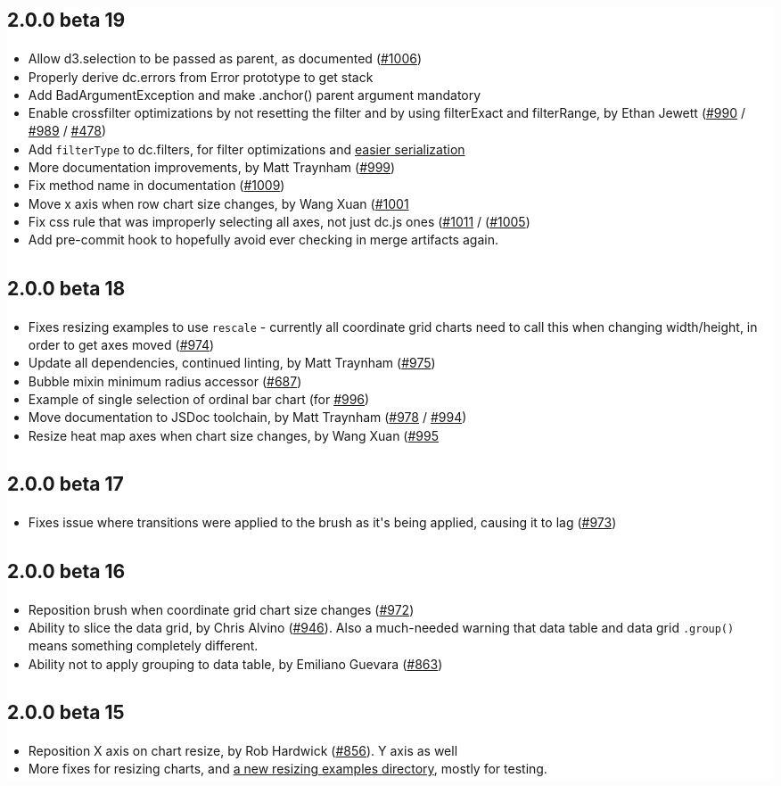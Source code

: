 ## 2.0.0 beta 19
* Allow d3.selection to be passed as parent, as documented ([#1006](https://github.com/dc-js/dc.js/issues/1006))
* Properly derive dc.errors from Error prototype to get stack
* Add BadArgumentException and make .anchor() parent argument mandatory
* Enable crossfilter optimizations by not resetting the filter and by using filterExact and filterRange, by Ethan Jewett ([#990](https://github.com/dc-js/dc.js/pull/990) / [#989](https://github.com/dc-js/dc.js/issues/989) / [#478](https://github.com/dc-js/dc.js/issues/478))
* Add `filterType` to dc.filters, for filter optimizations and [easier serialization](https://github.com/dc-js/dc.js/issues/819)
* More documentation improvements, by Matt Traynham ([#999](https://github.com/dc-js/dc.js/pull/999))
* Fix method name in documentation ([#1009](https://github.com/dc-js/dc.js/issues/1009))
* Move x axis when row chart size changes, by Wang Xuan ([#1001](https://github.com/dc-js/dc.js/pull/1001)
* Fix css rule that was improperly selecting all axes, not just dc.js ones ([#1011](https://github.com/dc-js/dc.js/pull/1011) / ([#1005](https://github.com/dc-js/dc.js/issues/1007))
* Add pre-commit hook to hopefully avoid ever checking in merge artifacts again.

## 2.0.0 beta 18
* Fixes resizing examples to use `rescale` - currently all coordinate grid charts need to call this when changing width/height, in order to get axes moved ([#974](https://github.com/dc-js/dc.js/issues/974))
* Update all dependencies, continued linting, by Matt Traynham ([#975](https://github.com/dc-js/dc.js/pull/975))
* Bubble mixin minimum radius accessor ([#687](https://github.com/dc-js/dc.js/issues/687))
* Example of single selection of ordinal bar chart (for [#996](https://github.com/dc-js/dc.js/issues/996))
* Move documentation to JSDoc toolchain, by Matt Traynham ([#978](https://github.com/dc-js/dc.js/pull/978) / [#994](https://github.com/dc-js/dc.js/pull/994))
* Resize heat map axes when chart size changes, by Wang Xuan ([#995](https://github.com/dc-js/dc.js/pull/995)

## 2.0.0 beta 17
* Fixes issue where transitions were applied to the brush as it's being applied, causing it to lag ([#973](https://github.com/dc-js/dc.js/issues/973))

## 2.0.0 beta 16
* Reposition brush when coordinate grid chart size changes ([#972](https://github.com/dc-js/dc.js/pull/972))
* Ability to slice the data grid, by Chris Alvino ([#946](https://github.com/dc-js/dc.js/pull/946)). Also a much-needed warning that data table and data grid `.group()` means something completely different.
* Ability not to apply grouping to data table, by Emiliano Guevara ([#863](https://github.com/dc-js/dc.js/pull/863))

## 2.0.0 beta 15
* Reposition X axis on chart resize, by Rob Hardwick ([#856](https://github.com/dc-js/dc.js/pull/856)). Y axis as well
* More fixes for resizing charts, and [a new resizing examples directory](http://dc-js.github.io/dc.js/resizing/), mostly for testing.
